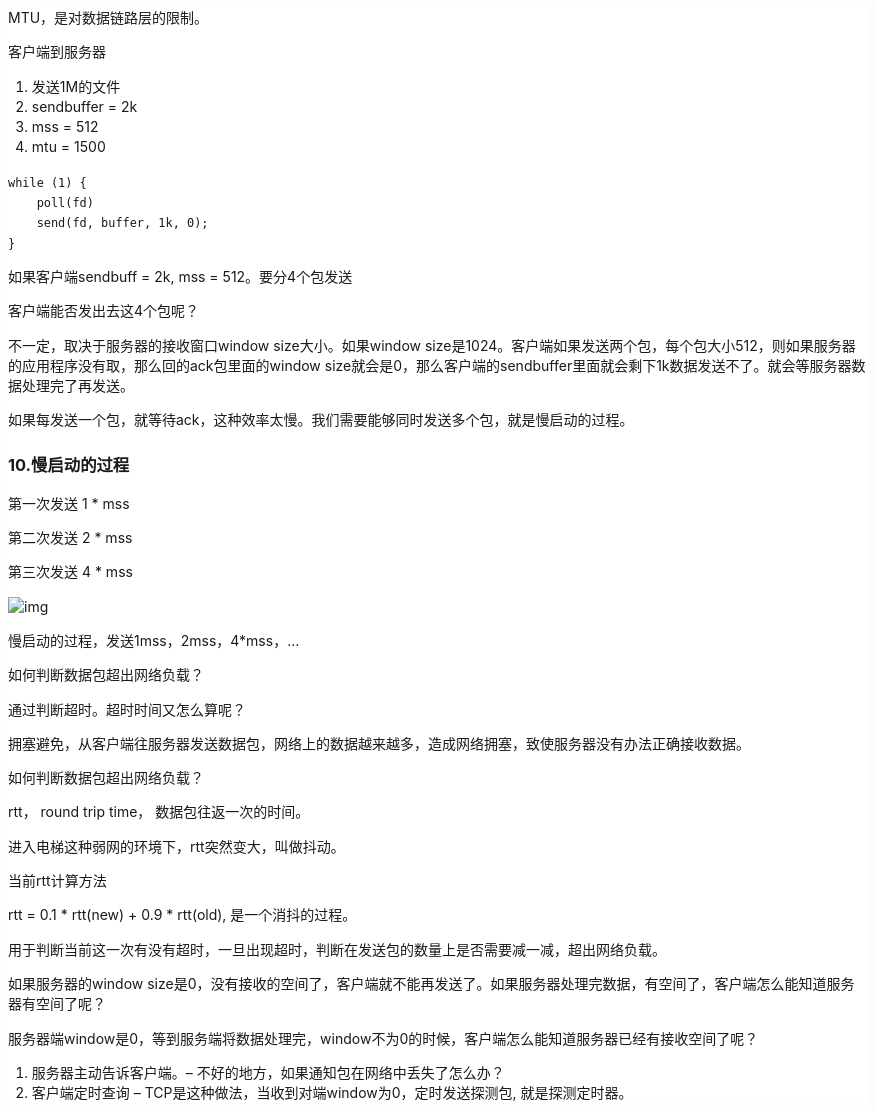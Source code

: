 MTU，是对数据链路层的限制。

客户端到服务器

1. 发送1M的文件
2. sendbuffer = 2k
3. mss = 512
4. mtu = 1500

```
while (1) {
    poll(fd)
    send(fd, buffer, 1k, 0);
}
```

如果客户端sendbuff = 2k, mss = 512。要分4个包发送

客户端能否发出去这4个包呢？

不一定，取决于服务器的接收窗口window size大小。如果window size是1024。客户端如果发送两个包，每个包大小512，则如果服务器的应用程序没有取，那么回的ack包里面的window size就会是0，那么客户端的sendbuffer里面就会剩下1k数据发送不了。就会等服务器数据处理完了再发送。

如果每发送一个包，就等待ack，这种效率太慢。我们需要能够同时发送多个包，就是慢启动的过程。

### 10.慢启动的过程

第一次发送 1 * mss

第二次发送 2 * mss

第三次发送 4 * mss

![img](https://linuxcpp.0voice.com/zb_users/upload/2022/12/16/20221216163721_51370.jpg)

慢启动的过程，发送1mss，2mss，4*mss，…

如何判断数据包超出网络负载？

通过判断超时。超时时间又怎么算呢？

拥塞避免，从客户端往服务器发送数据包，网络上的数据越来越多，造成网络拥塞，致使服务器没有办法正确接收数据。

如何判断数据包超出网络负载？

rtt， round trip time， 数据包往返一次的时间。

进入电梯这种弱网的环境下，rtt突然变大，叫做抖动。

当前rtt计算方法

rtt = 0.1 * rtt(new) + 0.9 * rtt(old), 是一个消抖的过程。

用于判断当前这一次有没有超时，一旦出现超时，判断在发送包的数量上是否需要减一减，超出网络负载。

如果服务器的window size是0，没有接收的空间了，客户端就不能再发送了。如果服务器处理完数据，有空间了，客户端怎么能知道服务器有空间了呢？

服务器端window是0，等到服务端将数据处理完，window不为0的时候，客户端怎么能知道服务器已经有接收空间了呢？

1. 服务器主动告诉客户端。– 不好的地方，如果通知包在网络中丢失了怎么办？
2. 客户端定时查询 – TCP是这种做法，当收到对端window为0，定时发送探测包, 就是探测定时器。

